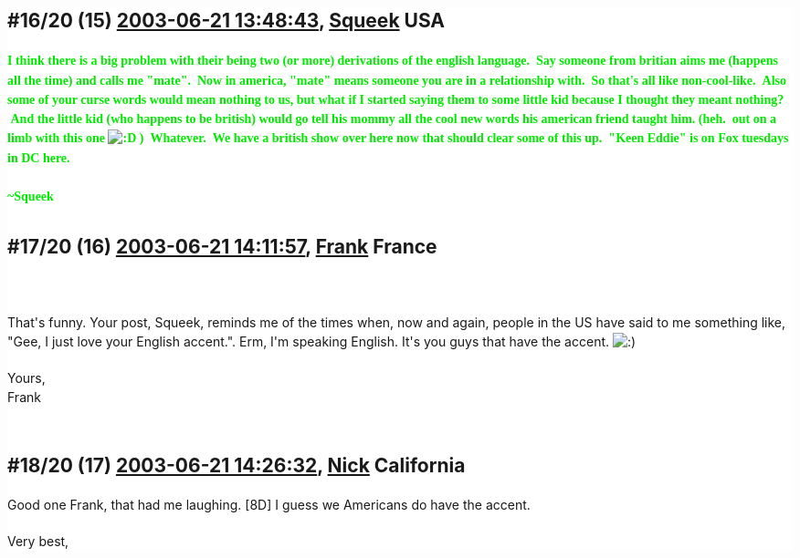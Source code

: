 </section>

## \#16/20 (15) [2003-06-21 13:48:43](https://www.astralpulse.com/forums/index.php?msg=35723), [Squeek](https://www.astralpulse.com/forums/profile/?u=1578) USA ##
<section>
<b>
 <font color='"teal"'>
  <font face='"Comic' ms&quot;="" sans="">
   I think there is a big problem with their being two (or more) derivations of the english language.  Say someone from britian aims me (happens all the time) and calls me "mate".  Now in america, "mate" means someone you are in a relationship with.  So that's all like non-cool-like.  Also some of your curse words would mean nothing to us, but what if I started saying them to some little kid because I thought they meant nothing?  And the little kid (who happens to be british) would go tell his mommy all the cool new words his american friend taught him. (heh.  out on a limb with this one
   <img alt=":D" class="smiley" src="https://www.astralpulse.com/forums/Smileys/fugue/cheesy.png" title="Cheesy"/>
   )  Whatever.  We have a british show over here now that should clear some of this up.  "Keen Eddie" is on Fox tuesdays in DC here.
   <br>
   <br>
   ~Squeek
  </font>
 </font>
</b>
</section>

## \#17/20 (16) [2003-06-21 14:11:57](https://www.astralpulse.com/forums/index.php?msg=35724), [Frank](https://www.astralpulse.com/forums/profile/?u=359) France ##
<section>
<br>
<br>
That's funny. Your post, Squeek, reminds me of the times when, now and again, people in the US have said to me something like, "Gee, I just love your English accent.". Erm, I'm speaking English. It's you guys that have the accent.
<img alt=":)" class="smiley" src="https://www.astralpulse.com/forums/Smileys/fugue/smiley.png" title="Smiley"/>
<br>
<br>
Yours,
<br>
Frank
<br>
<br>
</section>

## \#18/20 (17) [2003-06-21 14:26:32](https://www.astralpulse.com/forums/index.php?msg=35727), [Nick](https://www.astralpulse.com/forums/profile/?u=2080) California ##
<section>
Good one Frank, that had me laughing. [8D] I guess we Americans do have the accent.
<br>
<br>
Very best,
</section>
